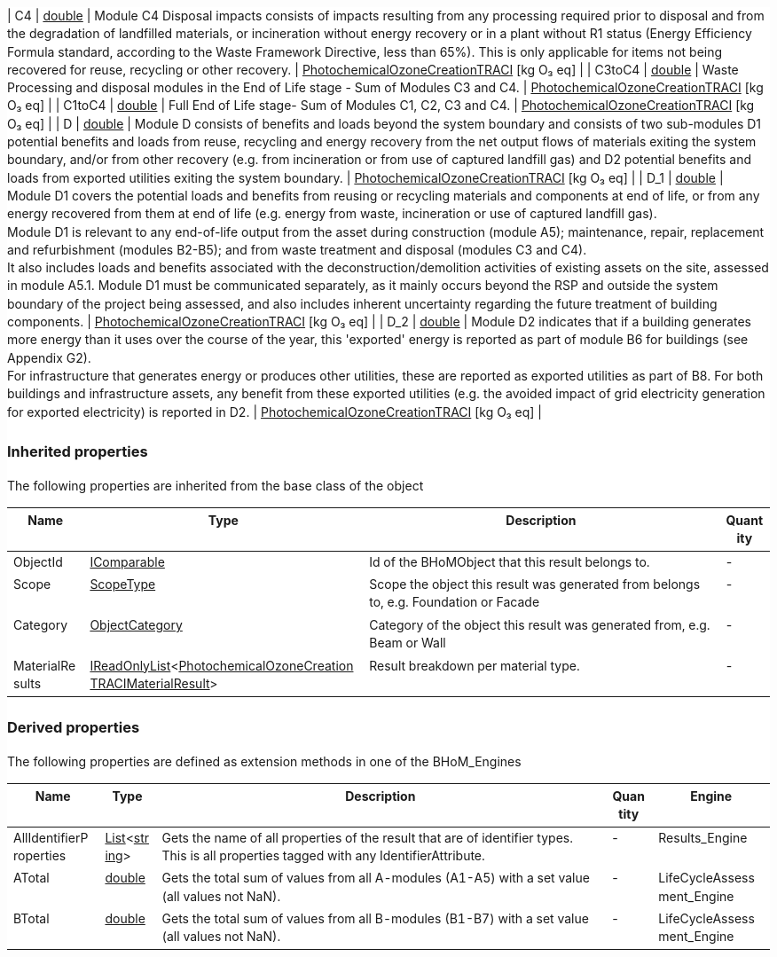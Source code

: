 | C4 | [double](https://learn.microsoft.com/en-us/dotnet/api/System.Double?view=netstandard-2.0) | Module C4 Disposal impacts consists of impacts resulting from any processing required prior to disposal and from the degradation of landfilled materials, or incineration without energy recovery or in a plant without R1 status (Energy Efficiency Formula standard, according to the Waste Framework Directive, less than 65%). This is only applicable for items not being recovered for reuse, recycling or other recovery. | [PhotochemicalOzoneCreationTRACI](/api/oM/Dimensional/Quantities/Attributes/PhotochemicalOzoneCreationTRACI) [kg O₃ eq] |
| C3toC4 | [double](https://learn.microsoft.com/en-us/dotnet/api/System.Double?view=netstandard-2.0) | Waste Processing and disposal modules in the End of Life stage - Sum of Modules C3 and C4. | [PhotochemicalOzoneCreationTRACI](/api/oM/Dimensional/Quantities/Attributes/PhotochemicalOzoneCreationTRACI) [kg O₃ eq] |
| C1toC4 | [double](https://learn.microsoft.com/en-us/dotnet/api/System.Double?view=netstandard-2.0) | Full End of Life stage- Sum of Modules C1, C2, C3 and C4. | [PhotochemicalOzoneCreationTRACI](/api/oM/Dimensional/Quantities/Attributes/PhotochemicalOzoneCreationTRACI) [kg O₃ eq] |
| D | [double](https://learn.microsoft.com/en-us/dotnet/api/System.Double?view=netstandard-2.0) | Module D consists of benefits and loads beyond the system boundary and consists of two sub-modules D1 potential benefits and loads from reuse, recycling and energy recovery from the net output flows of materials exiting the system boundary, and/or from other recovery (e.g. from incineration or from use of captured landfill gas) and D2 potential benefits and loads from exported utilities exiting the system boundary. | [PhotochemicalOzoneCreationTRACI](/api/oM/Dimensional/Quantities/Attributes/PhotochemicalOzoneCreationTRACI) [kg O₃ eq] |
| D_1 | [double](https://learn.microsoft.com/en-us/dotnet/api/System.Double?view=netstandard-2.0) | Module D1 covers the potential loads and benefits from reusing or recycling materials and components at end of life, or from any energy recovered from them at end of life (e.g. energy from waste, incineration or use of captured landfill gas).<br>Module D1 is relevant to any end-of-life output from the asset during construction (module A5); maintenance, repair, replacement and refurbishment (modules B2-B5); and from waste treatment and disposal (modules C3 and C4).<br>It also includes loads and benefits associated with the deconstruction/demolition activities of existing assets on the site, assessed in module A5.1. Module D1 must be communicated separately, as it mainly occurs beyond the RSP and outside the system boundary of the project being assessed, and also includes inherent uncertainty regarding the future treatment of building components. | [PhotochemicalOzoneCreationTRACI](/api/oM/Dimensional/Quantities/Attributes/PhotochemicalOzoneCreationTRACI) [kg O₃ eq] |
| D_2 | [double](https://learn.microsoft.com/en-us/dotnet/api/System.Double?view=netstandard-2.0) | Module D2 indicates that if a building generates more energy than it uses over the course of the year, this 'exported' energy is reported as part of module B6 for buildings (see Appendix G2).<br>For infrastructure that generates energy or produces other utilities, these are reported as exported utilities as part of B8. For both buildings and infrastructure assets, any benefit from these exported utilities (e.g. the avoided impact of grid electricity generation for exported electricity) is reported in D2. | [PhotochemicalOzoneCreationTRACI](/api/oM/Dimensional/Quantities/Attributes/PhotochemicalOzoneCreationTRACI) [kg O₃ eq] |


### Inherited properties
The following properties are inherited from the base class of the object

| Name             | Type             | Description      | Quantity         |
|------------------|------------------|------------------|------------------|
| ObjectId | [IComparable](https://learn.microsoft.com/en-us/dotnet/api/System.IComparable?view=netstandard-2.0) | Id of the BHoMObject that this result belongs to. | - |
| Scope | [ScopeType](/api/oM/Analytical/LifeCycleAssessment/Enums/ScopeType) | Scope the object this result was generated from belongs to, e.g. Foundation or Facade | - |
| Category | [ObjectCategory](/api/oM/Analytical/LifeCycleAssessment/Enums/ObjectCategory) | Category of the object this result was generated from, e.g. Beam or Wall | - |
| MaterialResults | [IReadOnlyList](https://learn.microsoft.com/en-us/dotnet/api/System.Collections.Generic.IReadOnlyList-1?view=netstandard-2.0)&lt;[PhotochemicalOzoneCreationTRACIMaterialResult](/api/oM/Analytical/LifeCycleAssessment/Results/MaterialResults/PhotochemicalOzoneCreationTRACIMaterialResult)&gt; | Result breakdown per material type. | - |


### Derived properties

The following properties are defined as extension methods in one of the BHoM_Engines

| Name             | Type             | Description      | Quantity         | Engine           |
|------------------|------------------|------------------|------------------|------------------|
| AllIdentifierProperties | [List](https://learn.microsoft.com/en-us/dotnet/api/System.Collections.Generic.List-1?view=netstandard-2.0)&lt;[string](https://learn.microsoft.com/en-us/dotnet/api/System.String?view=netstandard-2.0)&gt; | Gets the name of all properties of the result that are of identifier types. This is all properties tagged with any IdentifierAttribute. | - | Results_Engine |
| ATotal | [double](https://learn.microsoft.com/en-us/dotnet/api/System.Double?view=netstandard-2.0) | Gets the total sum of values from all A-modules (A1-A5) with a set value (all values not NaN). | - | LifeCycleAssessment_Engine |
| BTotal | [double](https://learn.microsoft.com/en-us/dotnet/api/System.Double?view=netstandard-2.0) | Gets the total sum of values from all B-modules (B1-B7) with a set value (all values not NaN). | - | LifeCycleAssessment_Engine |